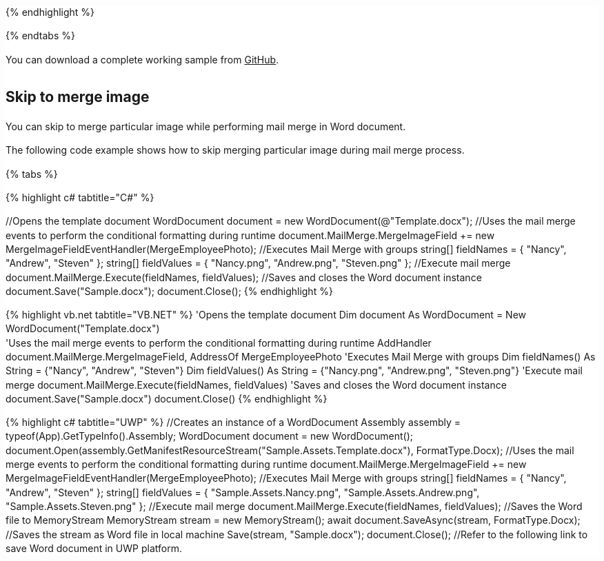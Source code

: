 {% endhighlight %}

{% endtabs %}

You can download a complete working sample from [GitHub](https://github.com/SyncfusionExamples/DocIO-Examples/tree/main/Mail-Merge/Insert-as-new-row).

## Skip to merge image

You can skip to merge particular image while performing mail merge in Word document.

The following code example shows how to skip merging particular image during mail merge process.

{% tabs %}

{% highlight c# tabtitle="C#" %}

//Opens the template document 
WordDocument document = new WordDocument(@"Template.docx");
//Uses the mail merge events to perform the conditional formatting during runtime
document.MailMerge.MergeImageField += new MergeImageFieldEventHandler(MergeEmployeePhoto);
//Executes Mail Merge with groups
string[] fieldNames = { "Nancy", "Andrew", "Steven" };
string[] fieldValues = { "Nancy.png", "Andrew.png", "Steven.png" };
//Execute mail merge
document.MailMerge.Execute(fieldNames, fieldValues);
//Saves and closes the Word document instance
document.Save("Sample.docx");
document.Close();
{% endhighlight %}

{% highlight vb.net tabtitle="VB.NET" %}
'Opens the template document
Dim document As WordDocument = New WordDocument("Template.docx")  
'Uses the mail merge events to perform the conditional formatting during runtime 
AddHandler document.MailMerge.MergeImageField, AddressOf MergeEmployeePhoto 
'Executes Mail Merge with groups 
Dim fieldNames() As String = {"Nancy", "Andrew", "Steven"}
Dim fieldValues() As String = {"Nancy.png", "Andrew.png", "Steven.png"} 
'Execute mail merge 
document.MailMerge.Execute(fieldNames, fieldValues) 
'Saves and closes the Word document instance 
document.Save("Sample.docx") 
document.Close()
{% endhighlight %}

{% highlight c# tabtitle="UWP" %}
//Creates an instance of a WordDocument
Assembly assembly = typeof(App).GetTypeInfo().Assembly;
WordDocument document = new WordDocument();
document.Open(assembly.GetManifestResourceStream("Sample.Assets.Template.docx"), FormatType.Docx);
//Uses the mail merge events to perform the conditional formatting during runtime
document.MailMerge.MergeImageField += new MergeImageFieldEventHandler(MergeEmployeePhoto);
//Executes Mail Merge with groups
string[] fieldNames = { "Nancy", "Andrew", "Steven" };
string[] fieldValues = { "Sample.Assets.Nancy.png", "Sample.Assets.Andrew.png", "Sample.Assets.Steven.png" };
//Execute mail merge
document.MailMerge.Execute(fieldNames, fieldValues);
//Saves the Word file to MemoryStream
MemoryStream stream = new MemoryStream();
await document.SaveAsync(stream, FormatType.Docx);
//Saves the stream as Word file in local machine
Save(stream, "Sample.docx");
document.Close();
//Refer to the following link to save Word document in UWP platform.